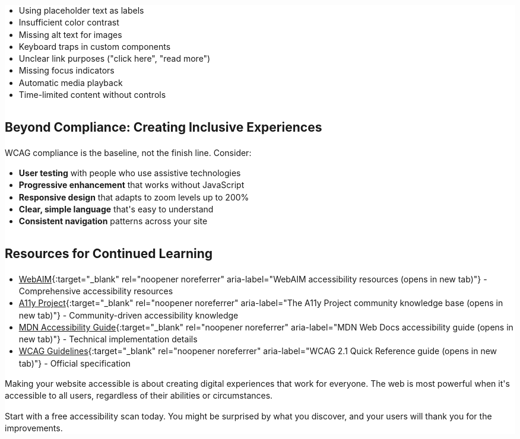 - Using placeholder text as labels
- Insufficient color contrast
- Missing alt text for images
- Keyboard traps in custom components
- Unclear link purposes ("click here", "read more")
- Missing focus indicators
- Automatic media playback
- Time-limited content without controls

## Beyond Compliance: Creating Inclusive Experiences

WCAG compliance is the baseline, not the finish line. Consider:

- **User testing** with people who use assistive technologies
- **Progressive enhancement** that works without JavaScript
- **Responsive design** that adapts to zoom levels up to 200%
- **Clear, simple language** that's easy to understand
- **Consistent navigation** patterns across your site

## Resources for Continued Learning

- [WebAIM](https://webaim.org/){:target="_blank" rel="noopener noreferrer" aria-label="WebAIM accessibility resources (opens in new tab)"} - Comprehensive accessibility resources
- [A11y Project](https://www.a11yproject.com/){:target="_blank" rel="noopener noreferrer" aria-label="The A11y Project community knowledge base (opens in new tab)"} - Community-driven accessibility knowledge
- [MDN Accessibility Guide](https://developer.mozilla.org/en-US/docs/Web/Accessibility){:target="_blank" rel="noopener noreferrer" aria-label="MDN Web Docs accessibility guide (opens in new tab)"} - Technical implementation details
- [WCAG Guidelines](https://www.w3.org/WAI/WCAG21/quickref/){:target="_blank" rel="noopener noreferrer" aria-label="WCAG 2.1 Quick Reference guide (opens in new tab)"} - Official specification

Making your website accessible is about creating digital experiences that work for everyone. The web is most powerful when it's accessible to all users, regardless of their abilities or circumstances.

Start with a free accessibility scan today. You might be surprised by what you discover, and your users will thank you for the improvements.